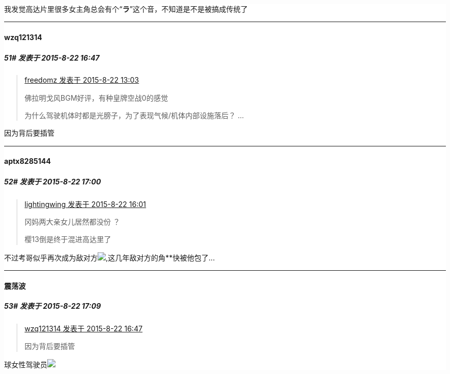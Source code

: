 
我发觉高达片里很多女主角总会有个“<strong>ラ</strong>”这个音，不知道是不是被搞成传统了







-----

####  wzq121314  
##### 51#       发表于 2015-8-22 16:47



<blockquote><a href="httphttps://bbs.saraba1st.com/2b/forum.php?mod=redirect&amp;goto=findpost&amp;pid=29933483&amp;ptid=1148153" target="_blank">freedomz 发表于 2015-8-22 13:03</a>

佛拉明戈风BGM好评，有种皇牌空战0的感觉

为什么驾驶机体时都是光膀子，为了表现气候/机体内部设施落后？ ...</blockquote>
因为背后要插管







-----

####  aptx8285144  
##### 52#       发表于 2015-8-22 17:00



<blockquote><a href="httphttps://bbs.saraba1st.com/2b/forum.php?mod=redirect&amp;goto=findpost&amp;pid=29934677&amp;ptid=1148153" target="_blank">lightingwing 发表于 2015-8-22 16:01</a>

冈妈两大亲女儿居然都没份 ？

樱13倒是终于混进高达里了</blockquote>
不过考哥似乎再次成为敌对方<img src="https://static.saraba1st.com/image/smiley/face/91.gif" referrerpolicy="no-referrer">,这几年敌对方的角**快被他包了...







-----

####  震荡波  
##### 53#       发表于 2015-8-22 17:09



<blockquote><a href="httphttps://bbs.saraba1st.com/2b/forum.php?mod=redirect&amp;goto=findpost&amp;pid=29934992&amp;ptid=1148153" target="_blank">wzq121314 发表于 2015-8-22 16:47</a>

因为背后要插管</blockquote>
球女性驾驶员<img src="https://static.saraba1st.com/image/smiley/face/99.gif" referrerpolicy="no-referrer">


